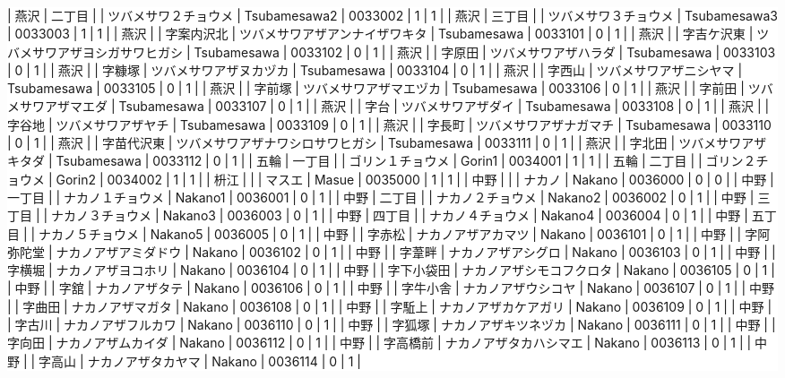 | 燕沢 | 二丁目 |  | ツバメサワ２チョウメ | Tsubamesawa2 | 0033002 | 1 | 1 |
| 燕沢 | 三丁目 |  | ツバメサワ３チョウメ | Tsubamesawa3 | 0033003 | 1 | 1 |
| 燕沢 |  | 字案内沢北 | ツバメサワアザアンナイザワキタ | Tsubamesawa | 0033101 | 0 | 1 |
| 燕沢 |  | 字吉ケ沢東 | ツバメサワアザヨシガサワヒガシ | Tsubamesawa | 0033102 | 0 | 1 |
| 燕沢 |  | 字原田 | ツバメサワアザハラダ | Tsubamesawa | 0033103 | 0 | 1 |
| 燕沢 |  | 字糠塚 | ツバメサワアザヌカヅカ | Tsubamesawa | 0033104 | 0 | 1 |
| 燕沢 |  | 字西山 | ツバメサワアザニシヤマ | Tsubamesawa | 0033105 | 0 | 1 |
| 燕沢 |  | 字前塚 | ツバメサワアザマエヅカ | Tsubamesawa | 0033106 | 0 | 1 |
| 燕沢 |  | 字前田 | ツバメサワアザマエダ | Tsubamesawa | 0033107 | 0 | 1 |
| 燕沢 |  | 字台 | ツバメサワアザダイ | Tsubamesawa | 0033108 | 0 | 1 |
| 燕沢 |  | 字谷地 | ツバメサワアザヤチ | Tsubamesawa | 0033109 | 0 | 1 |
| 燕沢 |  | 字長町 | ツバメサワアザナガマチ | Tsubamesawa | 0033110 | 0 | 1 |
| 燕沢 |  | 字苗代沢東 | ツバメサワアザナワシロサワヒガシ | Tsubamesawa | 0033111 | 0 | 1 |
| 燕沢 |  | 字北田 | ツバメサワアザキタダ | Tsubamesawa | 0033112 | 0 | 1 |
| 五輪 | 一丁目 |  | ゴリン１チョウメ | Gorin1 | 0034001 | 1 | 1 |
| 五輪 | 二丁目 |  | ゴリン２チョウメ | Gorin2 | 0034002 | 1 | 1 |
| 枡江 |  |  | マスエ | Masue | 0035000 | 1 | 1 |
| 中野 |  |  | ナカノ | Nakano | 0036000 | 0 | 0 |
| 中野 | 一丁目 |  | ナカノ１チョウメ | Nakano1 | 0036001 | 0 | 1 |
| 中野 | 二丁目 |  | ナカノ２チョウメ | Nakano2 | 0036002 | 0 | 1 |
| 中野 | 三丁目 |  | ナカノ３チョウメ | Nakano3 | 0036003 | 0 | 1 |
| 中野 | 四丁目 |  | ナカノ４チョウメ | Nakano4 | 0036004 | 0 | 1 |
| 中野 | 五丁目 |  | ナカノ５チョウメ | Nakano5 | 0036005 | 0 | 1 |
| 中野 |  | 字赤松 | ナカノアザアカマツ | Nakano | 0036101 | 0 | 1 |
| 中野 |  | 字阿弥陀堂 | ナカノアザアミダドウ | Nakano | 0036102 | 0 | 1 |
| 中野 |  | 字葦畔 | ナカノアザアシグロ | Nakano | 0036103 | 0 | 1 |
| 中野 |  | 字横堀 | ナカノアザヨコホリ | Nakano | 0036104 | 0 | 1 |
| 中野 |  | 字下小袋田 | ナカノアザシモコフクロタ | Nakano | 0036105 | 0 | 1 |
| 中野 |  | 字舘 | ナカノアザタテ | Nakano | 0036106 | 0 | 1 |
| 中野 |  | 字牛小舎 | ナカノアザウシコヤ | Nakano | 0036107 | 0 | 1 |
| 中野 |  | 字曲田 | ナカノアザマガタ | Nakano | 0036108 | 0 | 1 |
| 中野 |  | 字駈上 | ナカノアザカケアガリ | Nakano | 0036109 | 0 | 1 |
| 中野 |  | 字古川 | ナカノアザフルカワ | Nakano | 0036110 | 0 | 1 |
| 中野 |  | 字狐塚 | ナカノアザキツネヅカ | Nakano | 0036111 | 0 | 1 |
| 中野 |  | 字向田 | ナカノアザムカイダ | Nakano | 0036112 | 0 | 1 |
| 中野 |  | 字高橋前 | ナカノアザタカハシマエ | Nakano | 0036113 | 0 | 1 |
| 中野 |  | 字高山 | ナカノアザタカヤマ | Nakano | 0036114 | 0 | 1 |